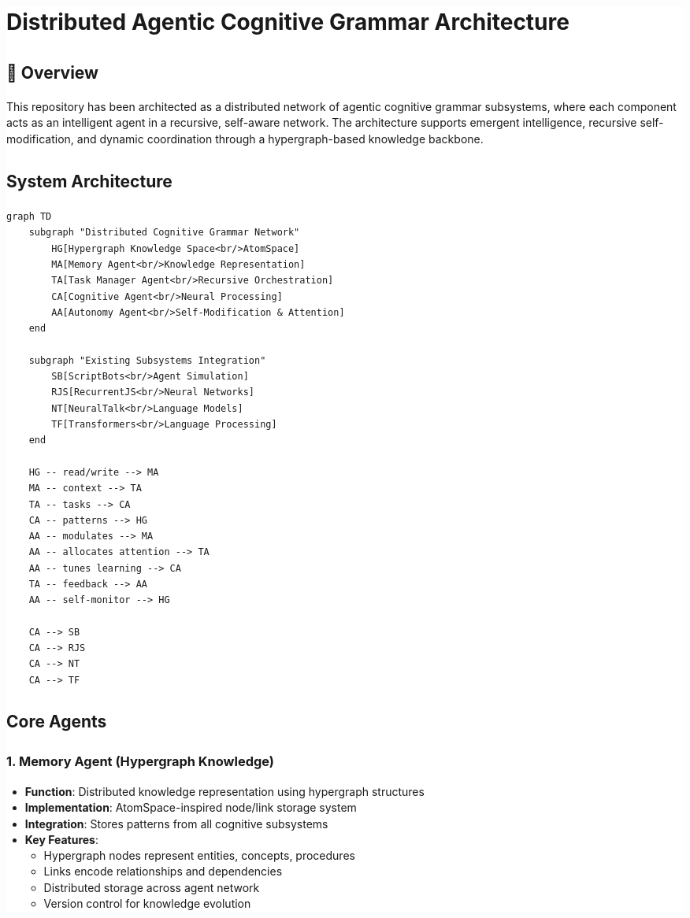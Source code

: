# Distributed Agentic Cognitive Grammar Architecture

## 🧠 Overview

This repository has been architected as a distributed network of agentic cognitive grammar subsystems, where each component acts as an intelligent agent in a recursive, self-aware network. The architecture supports emergent intelligence, recursive self-modification, and dynamic coordination through a hypergraph-based knowledge backbone.

## System Architecture

```mermaid
graph TD
    subgraph "Distributed Cognitive Grammar Network"
        HG[Hypergraph Knowledge Space<br/>AtomSpace]
        MA[Memory Agent<br/>Knowledge Representation]
        TA[Task Manager Agent<br/>Recursive Orchestration]
        CA[Cognitive Agent<br/>Neural Processing]
        AA[Autonomy Agent<br/>Self-Modification & Attention]
    end
    
    subgraph "Existing Subsystems Integration"
        SB[ScriptBots<br/>Agent Simulation]
        RJS[RecurrentJS<br/>Neural Networks]
        NT[NeuralTalk<br/>Language Models]
        TF[Transformers<br/>Language Processing]
    end
    
    HG -- read/write --> MA
    MA -- context --> TA
    TA -- tasks --> CA
    CA -- patterns --> HG
    AA -- modulates --> MA
    AA -- allocates attention --> TA
    AA -- tunes learning --> CA
    TA -- feedback --> AA
    AA -- self-monitor --> HG
    
    CA --> SB
    CA --> RJS
    CA --> NT
    CA --> TF
```

## Core Agents

### 1. Memory Agent (Hypergraph Knowledge)
- **Function**: Distributed knowledge representation using hypergraph structures
- **Implementation**: AtomSpace-inspired node/link storage system
- **Integration**: Stores patterns from all cognitive subsystems
- **Key Features**:
  - Hypergraph nodes represent entities, concepts, procedures
  - Links encode relationships and dependencies
  - Distributed storage across agent network
  - Version control for knowledge evolution
